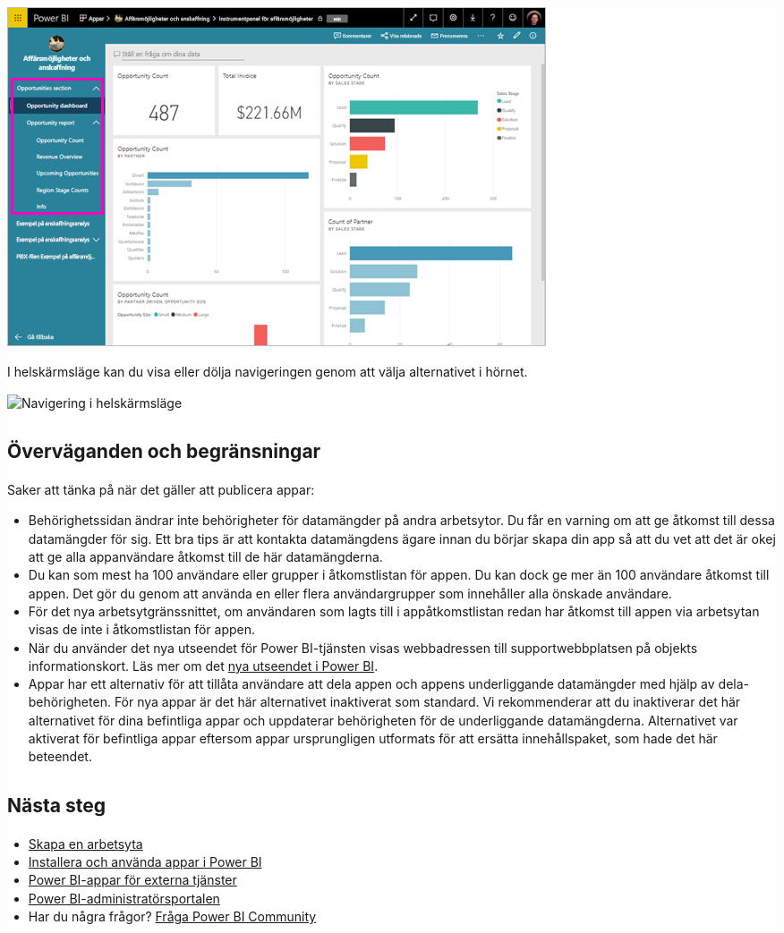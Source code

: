 ![App med navigering](media/service-create-distribute-apps/power-bi-new-apps-navigation.png)

I helskärmsläge kan du visa eller dölja navigeringen genom att välja alternativet i hörnet.

![Navigering i helskärmsläge](media/service-create-distribute-apps/full-screen-app-show-navigation.png)

## <a name="considerations-and-limitations"></a>Överväganden och begränsningar
Saker att tänka på när det gäller att publicera appar:

* Behörighetssidan ändrar inte behörigheter för datamängder på andra arbetsytor. Du får en varning om att ge åtkomst till dessa datamängder för sig. Ett bra tips är att kontakta datamängdens ägare innan du börjar skapa din app så att du vet att det är okej att ge alla appanvändare åtkomst till de här datamängderna. 
* Du kan som mest ha 100 användare eller grupper i åtkomstlistan för appen. Du kan dock ge mer än 100 användare åtkomst till appen. Det gör du genom att använda en eller flera användargrupper som innehåller alla önskade användare.
* För det nya arbetsytgränssnittet, om användaren som lagts till i appåtkomstlistan redan har åtkomst till appen via arbetsytan visas de inte i åtkomstlistan för appen.  
* När du använder det nya utseendet för Power BI-tjänsten visas webbadressen till supportwebbplatsen på objekts informationskort. Läs mer om det [nya utseendet i Power BI](service-new-look.md).
* Appar har ett alternativ för att tillåta användare att dela appen och appens underliggande datamängder med hjälp av dela-behörigheten. För nya appar är det här alternativet inaktiverat som standard. Vi rekommenderar att du inaktiverar det här alternativet för dina befintliga appar och uppdaterar behörigheten för de underliggande datamängderna. Alternativet var aktiverat för befintliga appar eftersom appar ursprungligen utformats för att ersätta innehållspaket, som hade det här beteendet.

## <a name="next-steps"></a>Nästa steg
* [Skapa en arbetsyta](service-create-workspaces.md)
* [Installera och använda appar i Power BI](consumer/end-user-apps.md)
* [Power BI-appar för externa tjänster](service-connect-to-services.md)
* [Power BI-administratörsportalen](https://docs.microsoft.com/power-bi/service-admin-portal)
* Har du några frågor? [Fråga Power BI Community](https://community.powerbi.com/)